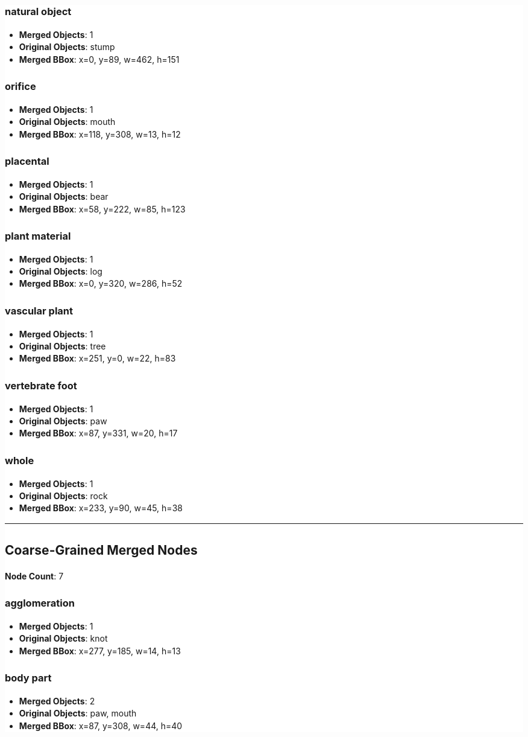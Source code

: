### natural object
- **Merged Objects**: 1
- **Original Objects**: stump
- **Merged BBox**: x=0, y=89, w=462, h=151

### orifice
- **Merged Objects**: 1
- **Original Objects**: mouth
- **Merged BBox**: x=118, y=308, w=13, h=12

### placental
- **Merged Objects**: 1
- **Original Objects**: bear
- **Merged BBox**: x=58, y=222, w=85, h=123

### plant material
- **Merged Objects**: 1
- **Original Objects**: log
- **Merged BBox**: x=0, y=320, w=286, h=52

### vascular plant
- **Merged Objects**: 1
- **Original Objects**: tree
- **Merged BBox**: x=251, y=0, w=22, h=83

### vertebrate foot
- **Merged Objects**: 1
- **Original Objects**: paw
- **Merged BBox**: x=87, y=331, w=20, h=17

### whole
- **Merged Objects**: 1
- **Original Objects**: rock
- **Merged BBox**: x=233, y=90, w=45, h=38

---

## Coarse-Grained Merged Nodes

**Node Count**: 7

### agglomeration
- **Merged Objects**: 1
- **Original Objects**: knot
- **Merged BBox**: x=277, y=185, w=14, h=13

### body part
- **Merged Objects**: 2
- **Original Objects**: paw, mouth
- **Merged BBox**: x=87, y=308, w=44, h=40
